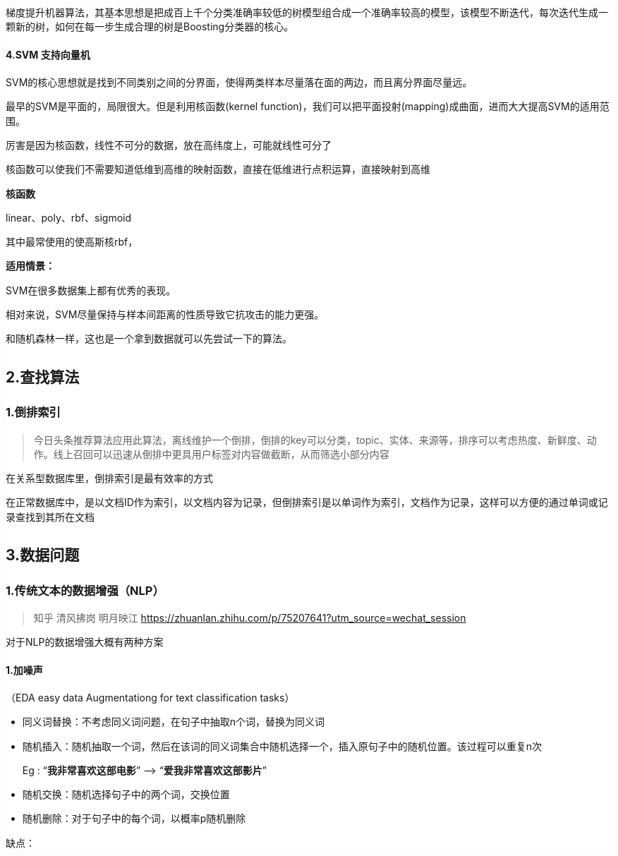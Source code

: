 梯度提升机器算法，其基本思想是把成百上千个分类准确率较低的树模型组合成一个准确率较高的模型，该模型不断迭代，每次迭代生成一颗新的树，如何在每一步生成合理的树是Boosting分类器的核心。



#### 4.SVM 支持向量机

SVM的核心思想就是找到不同类别之间的分界面，使得两类样本尽量落在面的两边，而且离分界面尽量远。

最早的SVM是平面的，局限很大。但是利用核函数(kernel function)，我们可以把平面投射(mapping)成曲面，进而大大提高SVM的适用范围。

厉害是因为核函数，线性不可分的数据，放在高纬度上，可能就线性可分了

核函数可以使我们不需要知道低维到高维的映射函数，直接在低维进行点积运算，直接映射到高维

**核函数**

linear、poly、rbf、sigmoid

其中最常使用的使高斯核rbf，

**适用情景：**

SVM在很多数据集上都有优秀的表现。

相对来说，SVM尽量保持与样本间距离的性质导致它抗攻击的能力更强。

和随机森林一样，这也是一个拿到数据就可以先尝试一下的算法。

## 2.查找算法

### 1.倒排索引

> 今日头条推荐算法应用此算法，离线维护一个倒排，倒排的key可以分类，topic、实体、来源等，排序可以考虑热度、新鲜度、动作。线上召回可以迅速从倒排中更具用户标签对内容做截断，从而筛选小部分内容

在关系型数据库里，倒排索引是最有效率的方式

在正常数据库中，是以文档ID作为索引，以文档内容为记录，但倒排索引是以单词作为索引，文档作为记录，这样可以方便的通过单词或记录查找到其所在文档

## 3.数据问题

### 1.传统文本的数据增强（NLP）

> 知乎 清风拂岗 明月映江 https://zhuanlan.zhihu.com/p/75207641?utm_source=wechat_session

对于NLP的数据增强大概有两种方案

#### 1.加噪声

（EDA easy data Augmentationg for text classification tasks）

- 同义词替换：不考虑同义词问题，在句子中抽取n个词，替换为同义词

- 随机插入：随机抽取一个词，然后在该词的同义词集合中随机选择一个，插入原句子中的随机位置。该过程可以重复n次

  Eg : “**我非常喜欢这部电影**” —> “**爱我非常喜欢这部影片**”

- 随机交换：随机选择句子中的两个词，交换位置

- 随机删除：对于句子中的每个词，以概率p随机删除

缺点：
